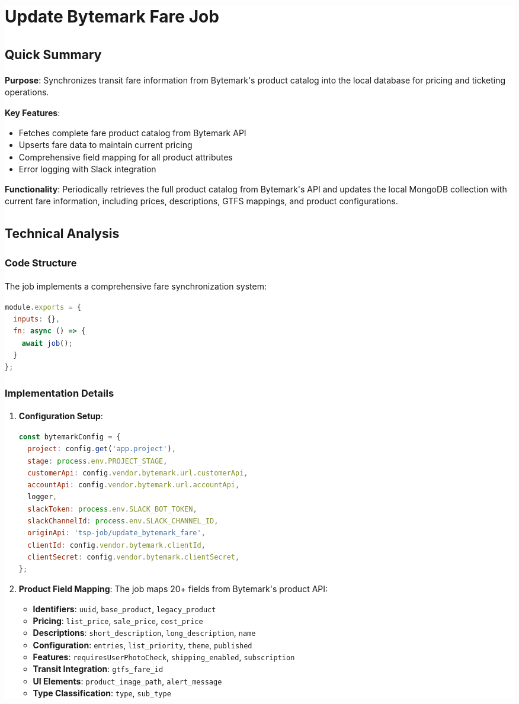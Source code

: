 # Update Bytemark Fare Job

## Quick Summary
**Purpose**: Synchronizes transit fare information from Bytemark's product catalog into the local database for pricing and ticketing operations.

**Key Features**:
- Fetches complete fare product catalog from Bytemark API
- Upserts fare data to maintain current pricing
- Comprehensive field mapping for all product attributes
- Error logging with Slack integration

**Functionality**: Periodically retrieves the full product catalog from Bytemark's API and updates the local MongoDB collection with current fare information, including prices, descriptions, GTFS mappings, and product configurations.

## Technical Analysis

### Code Structure
The job implements a comprehensive fare synchronization system:

```javascript
module.exports = {
  inputs: {},
  fn: async () => {
    await job();
  }
};
```

### Implementation Details

1. **Configuration Setup**:
   ```javascript
   const bytemarkConfig = {
     project: config.get('app.project'),
     stage: process.env.PROJECT_STAGE,
     customerApi: config.vendor.bytemark.url.customerApi,
     accountApi: config.vendor.bytemark.url.accountApi,
     logger,
     slackToken: process.env.SLACK_BOT_TOKEN,
     slackChannelId: process.env.SLACK_CHANNEL_ID,
     originApi: 'tsp-job/update_bytemark_fare',
     clientId: config.vendor.bytemark.clientId,
     clientSecret: config.vendor.bytemark.clientSecret,
   };
   ```

2. **Product Field Mapping**:
   The job maps 20+ fields from Bytemark's product API:
   - **Identifiers**: `uuid`, `base_product`, `legacy_product`
   - **Pricing**: `list_price`, `sale_price`, `cost_price`
   - **Descriptions**: `short_description`, `long_description`, `name`
   - **Configuration**: `entries`, `list_priority`, `theme`, `published`
   - **Features**: `requiresUserPhotoCheck`, `shipping_enabled`, `subscription`
   - **Transit Integration**: `gtfs_fare_id`
   - **UI Elements**: `product_image_path`, `alert_message`
   - **Type Classification**: `type`, `sub_type`
